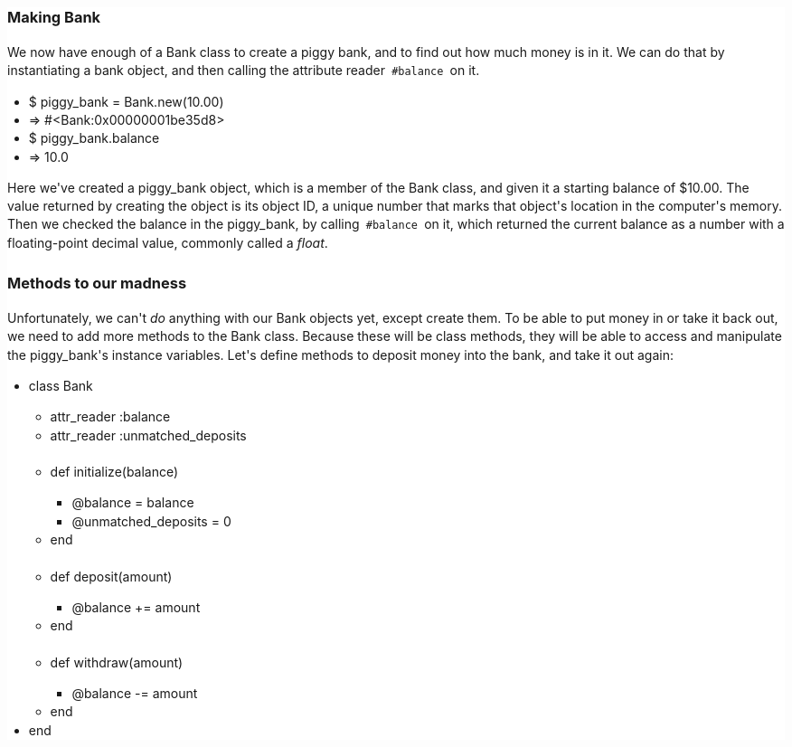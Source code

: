 ### Making Bank

We now have enough of a Bank class to create a piggy bank, and to find out how much money is in it. We can do that by instantiating a bank object, and then calling the attribute reader<code> #balance </code>on it.

<div class="code-block">
  <ul>
    <li>$ piggy_bank = Bank.new(10.00)</li>
    <li class="code-comment">=> #&lt;Bank:0x00000001be35d8&gt;</li>
    <li>$ piggy_bank.balance</li>
    <li class="code-comment">=> 10.0</li>
  </ul>
</div>

Here we've created a piggy_bank object, which is a member of the Bank class, and given it a starting balance of $10.00. The value returned by creating the object is its object ID, a unique number that marks that object's location in the computer's memory. Then we checked the balance in the piggy_bank, by calling<code> #balance </code>on it, which returned the current balance as a number with a floating-point decimal value, commonly called a <em>float</em>.

### Methods to our madness

Unfortunately, we can't <em>do</em> anything with our Bank objects yet, except create them. To be able to put money in or take it back out, we need to add more methods to the Bank class. Because these will be class methods, they will be able to access and manipulate the piggy_bank's instance variables. Let's define methods to deposit money into the bank, and take it out again:

<div class="code-block">
  <ul>
    <li>class Bank</li>
    <ul>
      <li>attr_reader :balance</li>
      <li>attr_reader :unmatched_deposits</li>
      <br>
      <li>def initialize(balance)</li>
      <ul>
        <li>@balance = balance</li>
        <li>@unmatched_deposits = 0</li>
      </ul>
      <li>end</li>
      <br>
      <li>def deposit(amount)</li>
      <ul>
        <li>@balance += amount</li>
      </ul>
      <li class="code-indent">end</li>
      <br>
      <li class="headroom-half code-indent">def withdraw(amount)</li>
      <ul>
        <li class="code-indent-2x">@balance -= amount</li>
      </ul>
      <li class="code-indent">end</li>
    </ul>
    <li class="headroom-half">end</li>
  </ul>
</div>
